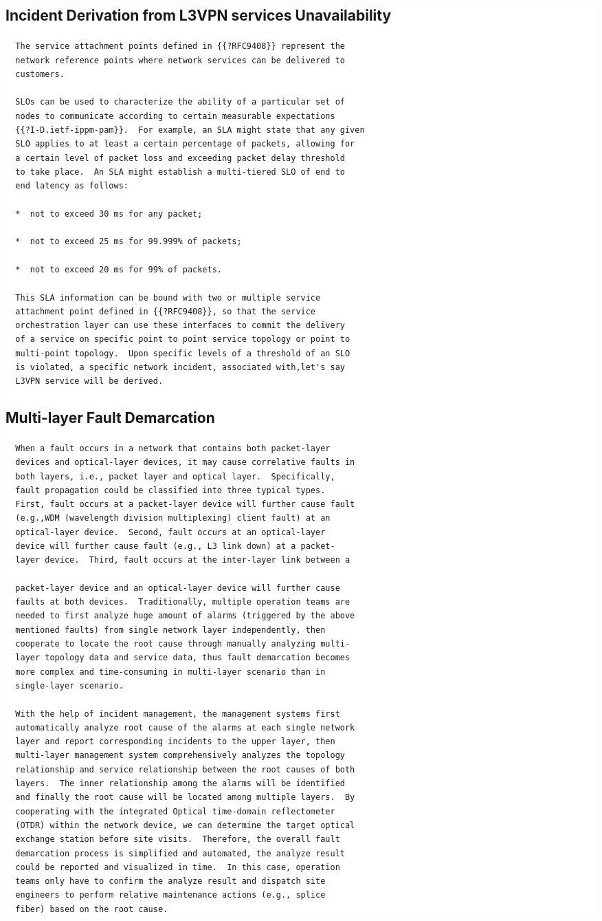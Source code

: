    ##  Incident Derivation from L3VPN services Unavailability

      The service attachment points defined in {{?RFC9408}} represent the
      network reference points where network services can be delivered to
      customers.

      SLOs can be used to characterize the ability of a particular set of
      nodes to communicate according to certain measurable expectations
      {{?I-D.ietf-ippm-pam}}.  For example, an SLA might state that any given
      SLO applies to at least a certain percentage of packets, allowing for
      a certain level of packet loss and exceeding packet delay threshold
      to take place.  An SLA might establish a multi-tiered SLO of end to
      end latency as follows:

      *  not to exceed 30 ms for any packet;

      *  not to exceed 25 ms for 99.999% of packets;

      *  not to exceed 20 ms for 99% of packets.

      This SLA information can be bound with two or multiple service
      attachment point defined in {{?RFC9408}}, so that the service
      orchestration layer can use these interfaces to commit the delivery
      of a service on specific point to point service topology or point to
      multi-point topology.  Upon specific levels of a threshold of an SLO
      is violated, a specific network incident, associated with,let's say
      L3VPN service will be derived.

   ##  Multi-layer Fault Demarcation

      When a fault occurs in a network that contains both packet-layer
      devices and optical-layer devices, it may cause correlative faults in
      both layers, i.e., packet layer and optical layer.  Specifically,
      fault propagation could be classified into three typical types.
      First, fault occurs at a packet-layer device will further cause fault
      (e.g.,WDM (wavelength division multiplexing) client fault) at an
      optical-layer device.  Second, fault occurs at an optical-layer
      device will further cause fault (e.g., L3 link down) at a packet-
      layer device.  Third, fault occurs at the inter-layer link between a

      packet-layer device and an optical-layer device will further cause
      faults at both devices.  Traditionally, multiple operation teams are
      needed to first analyze huge amount of alarms (triggered by the above
      mentioned faults) from single network layer independently, then
      cooperate to locate the root cause through manually analyzing multi-
      layer topology data and service data, thus fault demarcation becomes
      more complex and time-consuming in multi-layer scenario than in
      single-layer scenario.

      With the help of incident management, the management systems first
      automatically analyze root cause of the alarms at each single network
      layer and report corresponding incidents to the upper layer, then
      multi-layer management system comprehensively analyzes the topology
      relationship and service relationship between the root causes of both
      layers.  The inner relationship among the alarms will be identified
      and finally the root cause will be located among multiple layers.  By
      cooperating with the integrated Optical time-domain reflectometer
      (OTDR) within the network device, we can determine the target optical
      exchange station before site visits.  Therefore, the overall fault
      demarcation process is simplified and automated, the analyze result
      could be reported and visualized in time.  In this case, operation
      teams only have to confirm the analyze result and dispatch site
      engineers to perform relative maintenance actions (e.g., splice
      fiber) based on the root cause.
